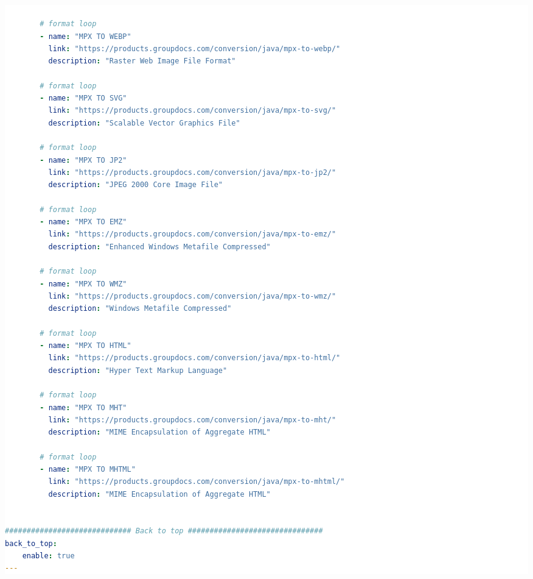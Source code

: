 ```yaml

        # format loop
        - name: "MPX TO WEBP"
          link: "https://products.groupdocs.com/conversion/java/mpx-to-webp/"
          description: "Raster Web Image File Format"

        # format loop
        - name: "MPX TO SVG"
          link: "https://products.groupdocs.com/conversion/java/mpx-to-svg/"
          description: "Scalable Vector Graphics File"

        # format loop
        - name: "MPX TO JP2"
          link: "https://products.groupdocs.com/conversion/java/mpx-to-jp2/"
          description: "JPEG 2000 Core Image File"

        # format loop
        - name: "MPX TO EMZ"
          link: "https://products.groupdocs.com/conversion/java/mpx-to-emz/"
          description: "Enhanced Windows Metafile Compressed"

        # format loop
        - name: "MPX TO WMZ"
          link: "https://products.groupdocs.com/conversion/java/mpx-to-wmz/"
          description: "Windows Metafile Compressed"

        # format loop
        - name: "MPX TO HTML"
          link: "https://products.groupdocs.com/conversion/java/mpx-to-html/"
          description: "Hyper Text Markup Language"

        # format loop
        - name: "MPX TO MHT"
          link: "https://products.groupdocs.com/conversion/java/mpx-to-mht/"
          description: "MIME Encapsulation of Aggregate HTML"

        # format loop
        - name: "MPX TO MHTML"
          link: "https://products.groupdocs.com/conversion/java/mpx-to-mhtml/"
          description: "MIME Encapsulation of Aggregate HTML"


############################# Back to top ###############################
back_to_top:
    enable: true
---
```

